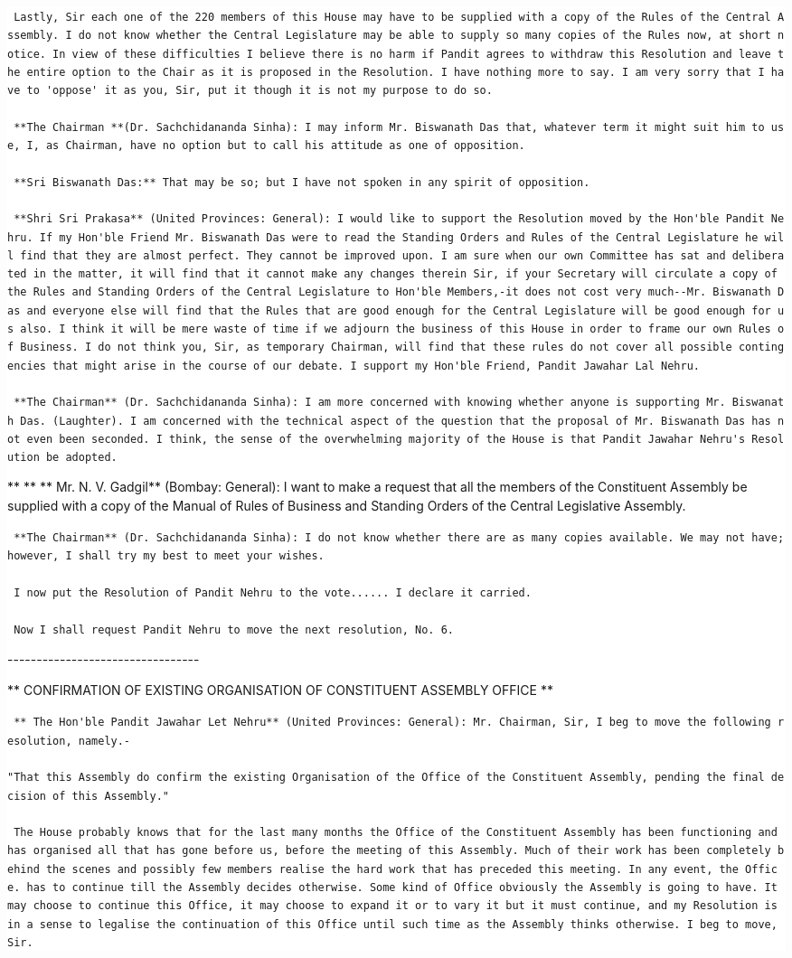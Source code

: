      Lastly, Sir each one of the 220 members of this House may have to be supplied with a copy of the Rules of the Central Assembly. I do not know whether the Central Legislature may be able to supply so many copies of the Rules now, at short notice. In view of these difficulties I believe there is no harm if Pandit agrees to withdraw this Resolution and leave the entire option to the Chair as it is proposed in the Resolution. I have nothing more to say. I am very sorry that I have to 'oppose' it as you, Sir, put it though it is not my purpose to do so.

     **The Chairman **(Dr. Sachchidananda Sinha): I may inform Mr. Biswanath Das that, whatever term it might suit him to use, I, as Chairman, have no option but to call his attitude as one of opposition.

     **Sri Biswanath Das:** That may be so; but I have not spoken in any spirit of opposition.

     **Shri Sri Prakasa** (United Provinces: General): I would like to support the Resolution moved by the Hon'ble Pandit Nehru. If my Hon'ble Friend Mr. Biswanath Das were to read the Standing Orders and Rules of the Central Legislature he will find that they are almost perfect. They cannot be improved upon. I am sure when our own Committee has sat and deliberated in the matter, it will find that it cannot make any changes therein Sir, if your Secretary will circulate a copy of the Rules and Standing Orders of the Central Legislature to Hon'ble Members,-it does not cost very much--Mr. Biswanath Das and everyone else will find that the Rules that are good enough for the Central Legislature will be good enough for us also. I think it will be mere waste of time if we adjourn the business of this House in order to frame our own Rules of Business. I do not think you, Sir, as temporary Chairman, will find that these rules do not cover all possible contingencies that might arise in the course of our debate. I support my Hon'ble Friend, Pandit Jawahar Lal Nehru.

     **The Chairman** (Dr. Sachchidananda Sinha): I am more concerned with knowing whether anyone is supporting Mr. Biswanath Das. (Laughter). I am concerned with the technical aspect of the question that the proposal of Mr. Biswanath Das has not even been seconded. I think, the sense of the overwhelming majority of the House is that Pandit Jawahar Nehru's Resolution be adopted.

 **  **  ** Mr. N. V. Gadgil** (Bombay: General): I want to make a request that all the members of the Constituent Assembly be supplied with a copy of the Manual of Rules of Business and Standing Orders of the Central Legislative Assembly.

     **The Chairman** (Dr. Sachchidananda Sinha): I do not know whether there are as many copies available. We may not have; however, I shall try my best to meet your wishes.

     I now put the Resolution of Pandit Nehru to the vote...... I declare it carried.

     Now I shall request Pandit Nehru to move the next resolution, No. 6.

\---------------------------------

  ** CONFIRMATION OF EXISTING ORGANISATION OF CONSTITUENT ASSEMBLY OFFICE **

     ** The Hon'ble Pandit Jawahar Let Nehru** (United Provinces: General): Mr. Chairman, Sir, I beg to move the following resolution, namely.- 

    "That this Assembly do confirm the existing Organisation of the Office of the Constituent Assembly, pending the final decision of this Assembly."

     The House probably knows that for the last many months the Office of the Constituent Assembly has been functioning and has organised all that has gone before us, before the meeting of this Assembly. Much of their work has been completely behind the scenes and possibly few members realise the hard work that has preceded this meeting. In any event, the Office. has to continue till the Assembly decides otherwise. Some kind of Office obviously the Assembly is going to have. It may choose to continue this Office, it may choose to expand it or to vary it but it must continue, and my Resolution is in a sense to legalise the continuation of this Office until such time as the Assembly thinks otherwise. I beg to move, Sir.

